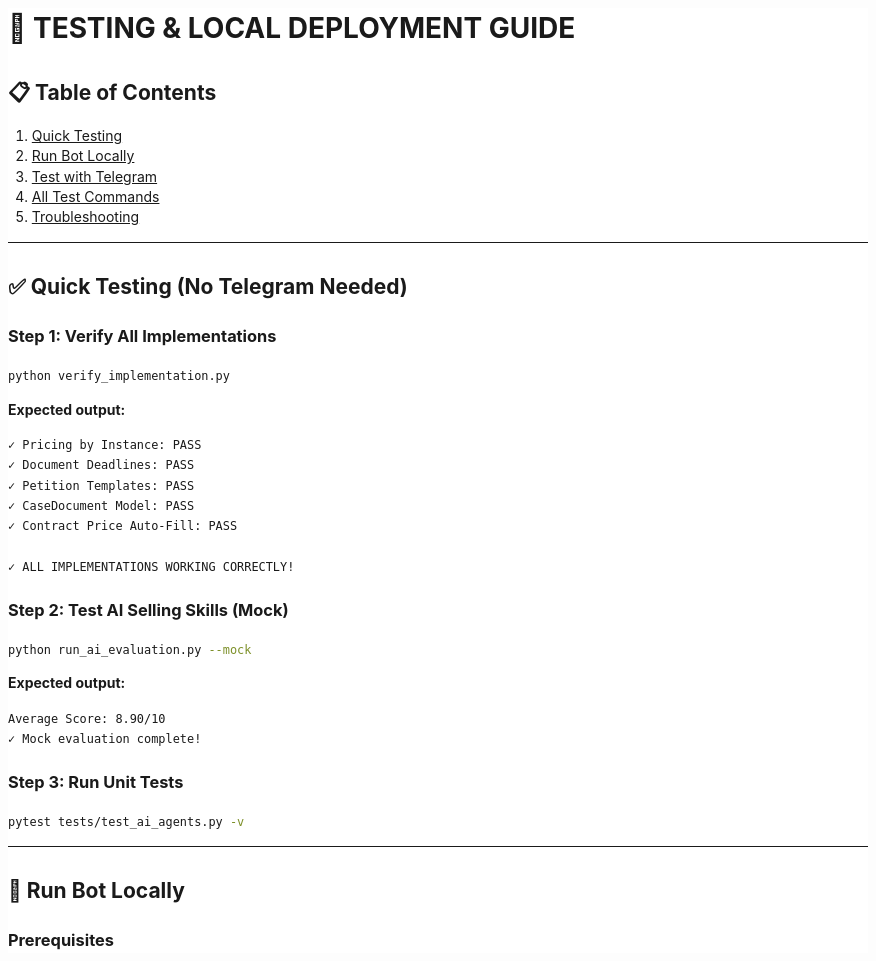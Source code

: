 # 🚀 TESTING & LOCAL DEPLOYMENT GUIDE

## 📋 Table of Contents
1. [Quick Testing](#quick-testing)
2. [Run Bot Locally](#run-bot-locally)
3. [Test with Telegram](#test-with-telegram)
4. [All Test Commands](#all-test-commands)
5. [Troubleshooting](#troubleshooting)

---

## ✅ Quick Testing (No Telegram Needed)

### **Step 1: Verify All Implementations**
```bash
python verify_implementation.py
```

**Expected output:**
```
✓ Pricing by Instance: PASS
✓ Document Deadlines: PASS
✓ Petition Templates: PASS
✓ CaseDocument Model: PASS
✓ Contract Price Auto-Fill: PASS

✓ ALL IMPLEMENTATIONS WORKING CORRECTLY!
```

### **Step 2: Test AI Selling Skills (Mock)**
```bash
python run_ai_evaluation.py --mock
```

**Expected output:**
```
Average Score: 8.90/10
✓ Mock evaluation complete!
```

### **Step 3: Run Unit Tests**
```bash
pytest tests/test_ai_agents.py -v
```

---

## 🤖 Run Bot Locally

### **Prerequisites**

